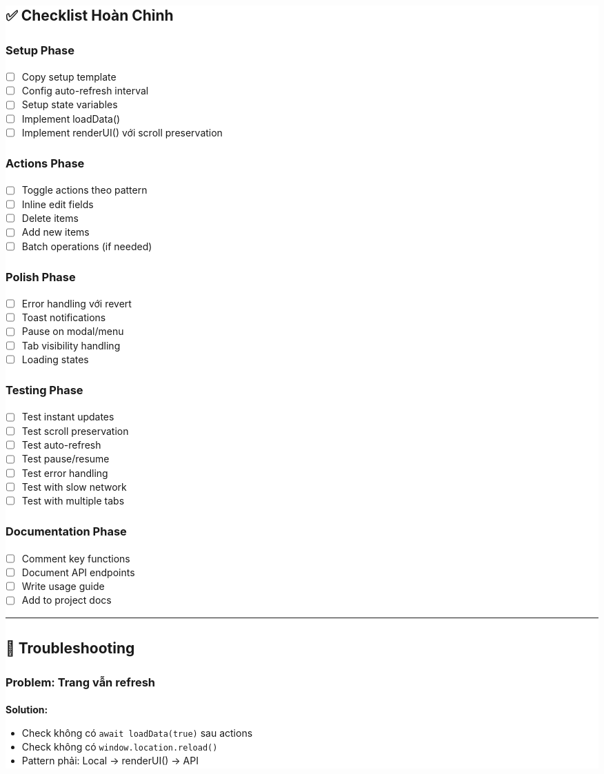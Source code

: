 
## ✅ Checklist Hoàn Chỉnh

### Setup Phase
- [ ] Copy setup template
- [ ] Config auto-refresh interval
- [ ] Setup state variables
- [ ] Implement loadData()
- [ ] Implement renderUI() với scroll preservation

### Actions Phase
- [ ] Toggle actions theo pattern
- [ ] Inline edit fields
- [ ] Delete items
- [ ] Add new items
- [ ] Batch operations (if needed)

### Polish Phase
- [ ] Error handling với revert
- [ ] Toast notifications
- [ ] Pause on modal/menu
- [ ] Tab visibility handling
- [ ] Loading states

### Testing Phase
- [ ] Test instant updates
- [ ] Test scroll preservation
- [ ] Test auto-refresh
- [ ] Test pause/resume
- [ ] Test error handling
- [ ] Test with slow network
- [ ] Test with multiple tabs

### Documentation Phase
- [ ] Comment key functions
- [ ] Document API endpoints
- [ ] Write usage guide
- [ ] Add to project docs

---

## 🐛 Troubleshooting

### Problem: Trang vẫn refresh
**Solution:**
- Check không có `await loadData(true)` sau actions
- Check không có `window.location.reload()`
- Pattern phải: Local → renderUI() → API
